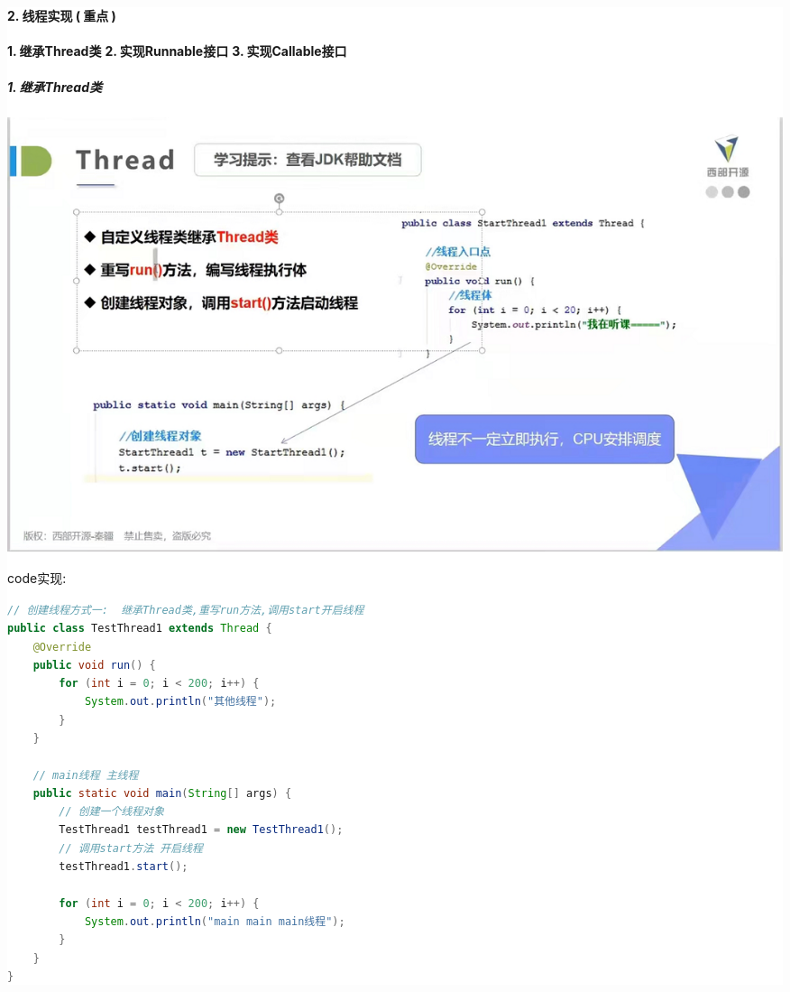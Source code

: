 #### 2. 线程实现 ( 重点 )

**1. 继承Thread类**		 **2. 实现Runnable接口**		 **3. 实现Callable接口**

##### 1. 继承Thread类



![image-20220112214652654](\typora-user-images\image-20220112214652654.png)

code实现:

```java
// 创建线程方式一:  继承Thread类,重写run方法,调用start开启线程
public class TestThread1 extends Thread {
    @Override
    public void run() {
        for (int i = 0; i < 200; i++) {
            System.out.println("其他线程");
        }
    }

    // main线程 主线程
    public static void main(String[] args) {
        // 创建一个线程对象
        TestThread1 testThread1 = new TestThread1();
        // 调用start方法 开启线程
        testThread1.start();

        for (int i = 0; i < 200; i++) {
            System.out.println("main main main线程");
        }
    }
}

```

